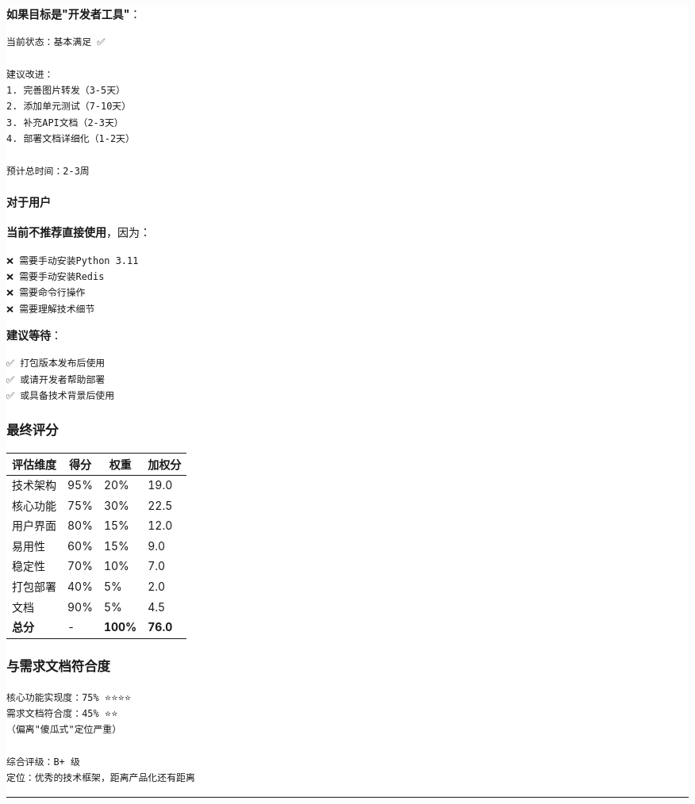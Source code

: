 **如果目标是"开发者工具"**：
```
当前状态：基本满足 ✅

建议改进：
1. 完善图片转发（3-5天）
2. 添加单元测试（7-10天）
3. 补充API文档（2-3天）
4. 部署文档详细化（1-2天）

预计总时间：2-3周
```

#### 对于用户

**当前不推荐直接使用**，因为：
```
❌ 需要手动安装Python 3.11
❌ 需要手动安装Redis
❌ 需要命令行操作
❌ 需要理解技术细节
```

**建议等待**：
```
✅ 打包版本发布后使用
✅ 或请开发者帮助部署
✅ 或具备技术背景后使用
```

### 最终评分

| 评估维度 | 得分 | 权重 | 加权分 |
|---------|------|------|--------|
| 技术架构 | 95% | 20% | 19.0 |
| 核心功能 | 75% | 30% | 22.5 |
| 用户界面 | 80% | 15% | 12.0 |
| 易用性 | 60% | 15% | 9.0 |
| 稳定性 | 70% | 10% | 7.0 |
| 打包部署 | 40% | 5% | 2.0 |
| 文档 | 90% | 5% | 4.5 |
| **总分** | - | **100%** | **76.0** |

### 与需求文档符合度

```
核心功能实现度：75% ⭐⭐⭐⭐
需求文档符合度：45% ⭐⭐
（偏离"傻瓜式"定位严重）

综合评级：B+ 级
定位：优秀的技术框架，距离产品化还有距离
```

---